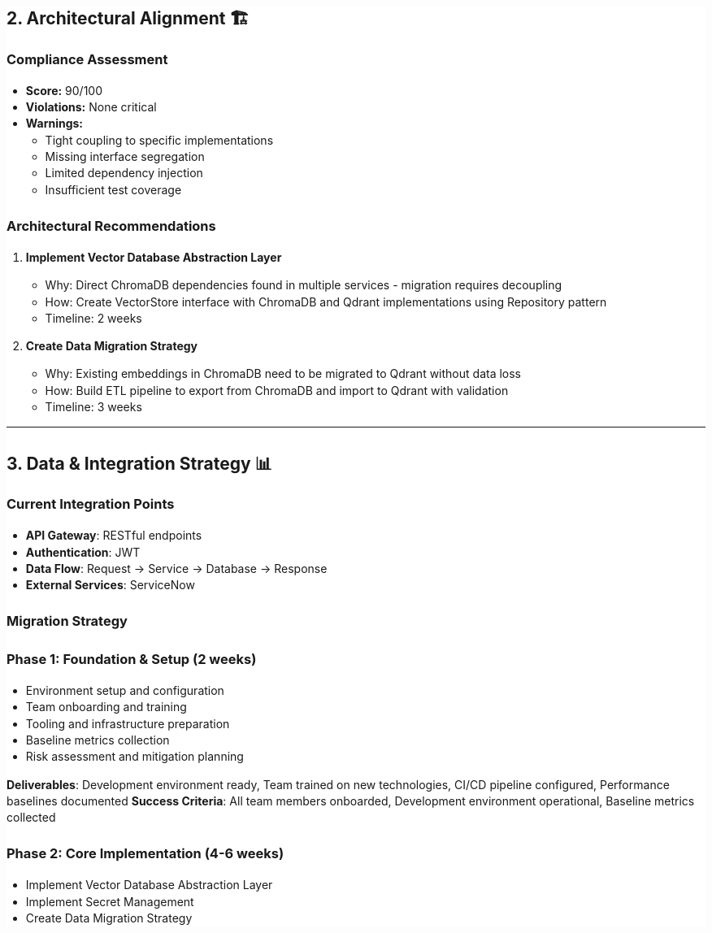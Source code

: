 
## 2. Architectural Alignment 🏗️

### Compliance Assessment
- **Score:** 90/100
- **Violations:** None critical
- **Warnings:** 
  - Tight coupling to specific implementations
  - Missing interface segregation
  - Limited dependency injection
  - Insufficient test coverage

### Architectural Recommendations
1. **Implement Vector Database Abstraction Layer**
   - Why: Direct ChromaDB dependencies found in multiple services - migration requires decoupling
   - How: Create VectorStore interface with ChromaDB and Qdrant implementations using Repository pattern
   - Timeline: 2 weeks

2. **Create Data Migration Strategy**
   - Why: Existing embeddings in ChromaDB need to be migrated to Qdrant without data loss
   - How: Build ETL pipeline to export from ChromaDB and import to Qdrant with validation
   - Timeline: 3 weeks

---

## 3. Data & Integration Strategy 📊

### Current Integration Points
- **API Gateway**: RESTful endpoints
- **Authentication**: JWT
- **Data Flow**: Request → Service → Database → Response
- **External Services**: ServiceNow

### Migration Strategy
### Phase 1: Foundation & Setup (2 weeks)
- Environment setup and configuration
- Team onboarding and training
- Tooling and infrastructure preparation
- Baseline metrics collection
- Risk assessment and mitigation planning

**Deliverables**: Development environment ready, Team trained on new technologies, CI/CD pipeline configured, Performance baselines documented
**Success Criteria**: All team members onboarded, Development environment operational, Baseline metrics collected

### Phase 2: Core Implementation (4-6 weeks)
- Implement Vector Database Abstraction Layer
- Implement Secret Management
- Create Data Migration Strategy
